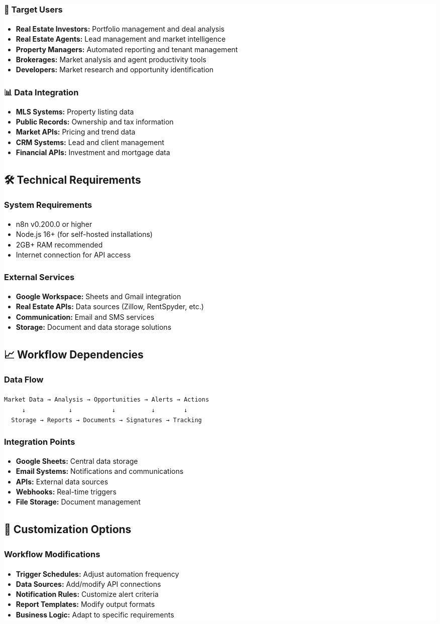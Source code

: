 ### 🎯 Target Users
- **Real Estate Investors:** Portfolio management and deal analysis
- **Real Estate Agents:** Lead management and market intelligence
- **Property Managers:** Automated reporting and tenant management
- **Brokerages:** Market analysis and agent productivity tools
- **Developers:** Market research and opportunity identification

### 📊 Data Integration
- **MLS Systems:** Property listing data
- **Public Records:** Ownership and tax information
- **Market APIs:** Pricing and trend data
- **CRM Systems:** Lead and client management
- **Financial APIs:** Investment and mortgage data

## 🛠️ Technical Requirements

### System Requirements
- n8n v0.200.0 or higher
- Node.js 16+ (for self-hosted installations)
- 2GB+ RAM recommended
- Internet connection for API access

### External Services
- **Google Workspace:** Sheets and Gmail integration
- **Real Estate APIs:** Data sources (Zillow, RentSpyder, etc.)
- **Communication:** Email and SMS services
- **Storage:** Document and data storage solutions

## 📈 Workflow Dependencies

### Data Flow
```
Market Data → Analysis → Opportunities → Alerts → Actions
     ↓            ↓           ↓          ↓        ↓
  Storage → Reports → Documents → Signatures → Tracking
```

### Integration Points
- **Google Sheets:** Central data storage
- **Email Systems:** Notifications and communications
- **APIs:** External data sources
- **Webhooks:** Real-time triggers
- **File Storage:** Document management

## 🔧 Customization Options

### Workflow Modifications
- **Trigger Schedules:** Adjust automation frequency
- **Data Sources:** Add/modify API connections
- **Notification Rules:** Customize alert criteria
- **Report Templates:** Modify output formats
- **Business Logic:** Adapt to specific requirements
